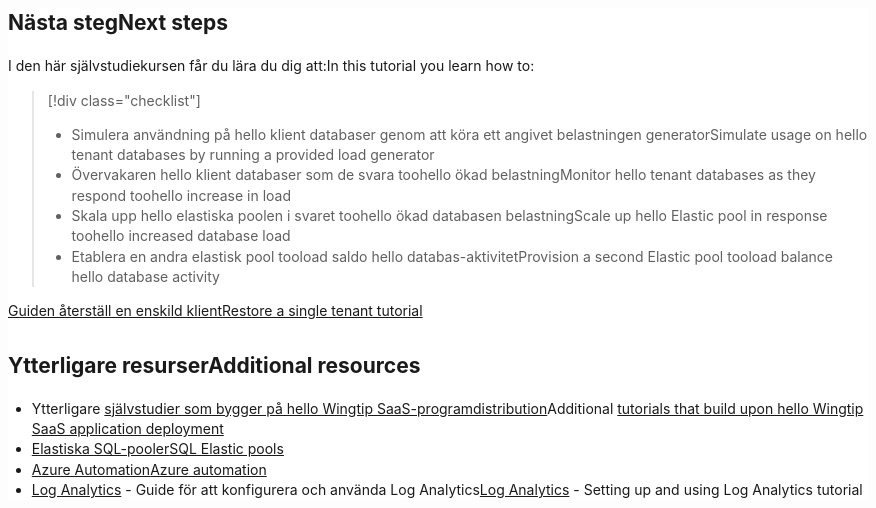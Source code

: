 ## <a name="next-steps"></a><span data-ttu-id="29d18-304">Nästa steg</span><span class="sxs-lookup"><span data-stu-id="29d18-304">Next steps</span></span>

<span data-ttu-id="29d18-305">I den här självstudiekursen får du lära du dig att:</span><span class="sxs-lookup"><span data-stu-id="29d18-305">In this tutorial you learn how to:</span></span>

> [!div class="checklist"]
> * <span data-ttu-id="29d18-306">Simulera användning på hello klient databaser genom att köra ett angivet belastningen generator</span><span class="sxs-lookup"><span data-stu-id="29d18-306">Simulate usage on hello tenant databases by running a provided load generator</span></span>
> * <span data-ttu-id="29d18-307">Övervakaren hello klient databaser som de svara toohello ökad belastning</span><span class="sxs-lookup"><span data-stu-id="29d18-307">Monitor hello tenant databases as they respond toohello increase in load</span></span>
> * <span data-ttu-id="29d18-308">Skala upp hello elastiska poolen i svaret toohello ökad databasen belastning</span><span class="sxs-lookup"><span data-stu-id="29d18-308">Scale up hello Elastic pool in response toohello increased database load</span></span>
> * <span data-ttu-id="29d18-309">Etablera en andra elastisk pool tooload saldo hello databas-aktivitet</span><span class="sxs-lookup"><span data-stu-id="29d18-309">Provision a second Elastic pool tooload balance hello database activity</span></span>

[<span data-ttu-id="29d18-310">Guiden återställ en enskild klient</span><span class="sxs-lookup"><span data-stu-id="29d18-310">Restore a single tenant tutorial</span></span>](sql-database-saas-tutorial-restore-single-tenant.md)


## <a name="additional-resources"></a><span data-ttu-id="29d18-311">Ytterligare resurser</span><span class="sxs-lookup"><span data-stu-id="29d18-311">Additional resources</span></span>

* <span data-ttu-id="29d18-312">Ytterligare [självstudier som bygger på hello Wingtip SaaS-programdistribution](sql-database-wtp-overview.md#sql-database-wingtip-saas-tutorials)</span><span class="sxs-lookup"><span data-stu-id="29d18-312">Additional [tutorials that build upon hello Wingtip SaaS application deployment](sql-database-wtp-overview.md#sql-database-wingtip-saas-tutorials)</span></span>
* [<span data-ttu-id="29d18-313">Elastiska SQL-pooler</span><span class="sxs-lookup"><span data-stu-id="29d18-313">SQL Elastic pools</span></span>](sql-database-elastic-pool.md)
* [<span data-ttu-id="29d18-314">Azure Automation</span><span class="sxs-lookup"><span data-stu-id="29d18-314">Azure automation</span></span>](../automation/automation-intro.md)
* <span data-ttu-id="29d18-315">[Log Analytics](sql-database-saas-tutorial-log-analytics.md) - Guide för att konfigurera och använda Log Analytics</span><span class="sxs-lookup"><span data-stu-id="29d18-315">[Log Analytics](sql-database-saas-tutorial-log-analytics.md) - Setting up and using Log Analytics tutorial</span></span>
